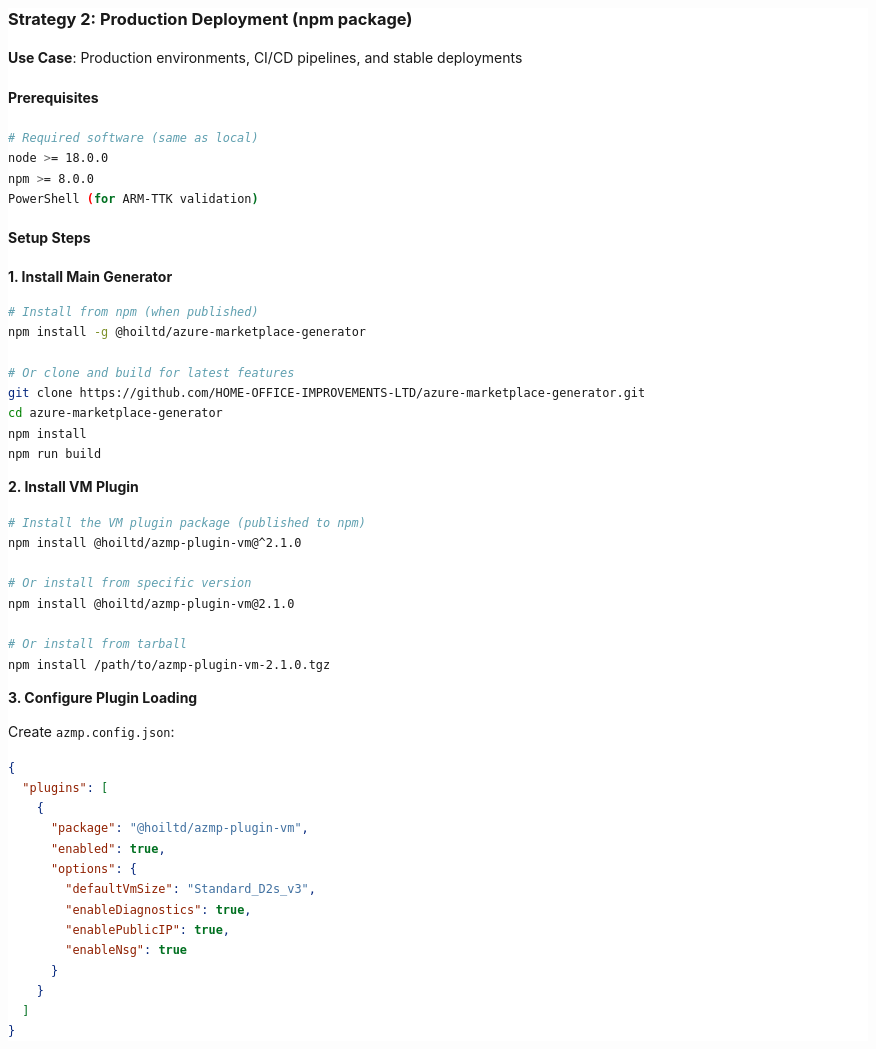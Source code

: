 
### Strategy 2: Production Deployment (npm package)

**Use Case**: Production environments, CI/CD pipelines, and stable deployments

#### Prerequisites
```bash
# Required software (same as local)
node >= 18.0.0
npm >= 8.0.0
PowerShell (for ARM-TTK validation)
```

#### Setup Steps

**1. Install Main Generator**
```bash
# Install from npm (when published)
npm install -g @hoiltd/azure-marketplace-generator

# Or clone and build for latest features
git clone https://github.com/HOME-OFFICE-IMPROVEMENTS-LTD/azure-marketplace-generator.git
cd azure-marketplace-generator
npm install
npm run build
```

**2. Install VM Plugin**
```bash
# Install the VM plugin package (published to npm)
npm install @hoiltd/azmp-plugin-vm@^2.1.0

# Or install from specific version
npm install @hoiltd/azmp-plugin-vm@2.1.0

# Or install from tarball
npm install /path/to/azmp-plugin-vm-2.1.0.tgz
```

**3. Configure Plugin Loading**

Create `azmp.config.json`:
```json
{
  "plugins": [
    {
      "package": "@hoiltd/azmp-plugin-vm",
      "enabled": true,
      "options": {
        "defaultVmSize": "Standard_D2s_v3",
        "enableDiagnostics": true,
        "enablePublicIP": true,
        "enableNsg": true
      }
    }
  ]
}
```
